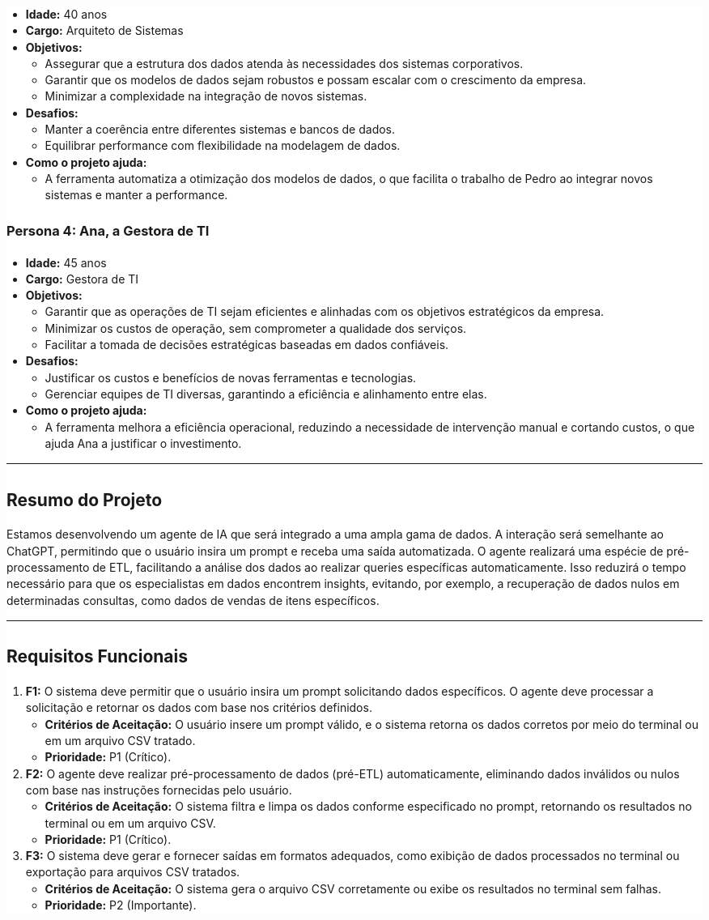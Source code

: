 - **Idade:** 40 anos
- **Cargo:** Arquiteto de Sistemas
- **Objetivos:**
    - Assegurar que a estrutura dos dados atenda às necessidades dos sistemas corporativos.
    - Garantir que os modelos de dados sejam robustos e possam escalar com o crescimento da empresa.
    - Minimizar a complexidade na integração de novos sistemas.
- **Desafios:**
    - Manter a coerência entre diferentes sistemas e bancos de dados.
    - Equilibrar performance com flexibilidade na modelagem de dados.
- **Como o projeto ajuda:**
    - A ferramenta automatiza a otimização dos modelos de dados, o que facilita o trabalho de Pedro ao integrar novos sistemas e manter a performance.

### **Persona 4: Ana, a Gestora de TI**

- **Idade:** 45 anos
- **Cargo:** Gestora de TI
- **Objetivos:**
    - Garantir que as operações de TI sejam eficientes e alinhadas com os objetivos estratégicos da empresa.
    - Minimizar os custos de operação, sem comprometer a qualidade dos serviços.
    - Facilitar a tomada de decisões estratégicas baseadas em dados confiáveis.
- **Desafios:**
    - Justificar os custos e benefícios de novas ferramentas e tecnologias.
    - Gerenciar equipes de TI diversas, garantindo a eficiência e alinhamento entre elas.
- **Como o projeto ajuda:**
    - A ferramenta melhora a eficiência operacional, reduzindo a necessidade de intervenção manual e cortando custos, o que ajuda Ana a justificar o investimento.

---

## Resumo do Projeto

Estamos desenvolvendo um agente de IA que será integrado a uma ampla gama de dados. A interação será semelhante ao ChatGPT, permitindo que o usuário insira um prompt e receba uma saída automatizada. O agente realizará uma espécie de pré-processamento de ETL, facilitando a análise dos dados ao realizar queries específicas automaticamente. Isso reduzirá o tempo necessário para que os especialistas em dados encontrem insights, evitando, por exemplo, a recuperação de dados nulos em determinadas consultas, como dados de vendas de itens específicos.

---

## Requisitos Funcionais

1. **F1:** O sistema deve permitir que o usuário insira um prompt solicitando dados específicos. O agente deve processar a solicitação e retornar os dados com base nos critérios definidos.
    - **Critérios de Aceitação:** O usuário insere um prompt válido, e o sistema retorna os dados corretos por meio do terminal ou em um arquivo CSV tratado.
    - **Prioridade:** P1 (Crítico).
2. **F2:** O agente deve realizar pré-processamento de dados (pré-ETL) automaticamente, eliminando dados inválidos ou nulos com base nas instruções fornecidas pelo usuário.
    - **Critérios de Aceitação:** O sistema filtra e limpa os dados conforme especificado no prompt, retornando os resultados no terminal ou em um arquivo CSV.
    - **Prioridade:** P1 (Crítico).
3. **F3:** O sistema deve gerar e fornecer saídas em formatos adequados, como exibição de dados processados no terminal ou exportação para arquivos CSV tratados.
    - **Critérios de Aceitação:** O sistema gera o arquivo CSV corretamente ou exibe os resultados no terminal sem falhas.
    - **Prioridade:** P2 (Importante).
